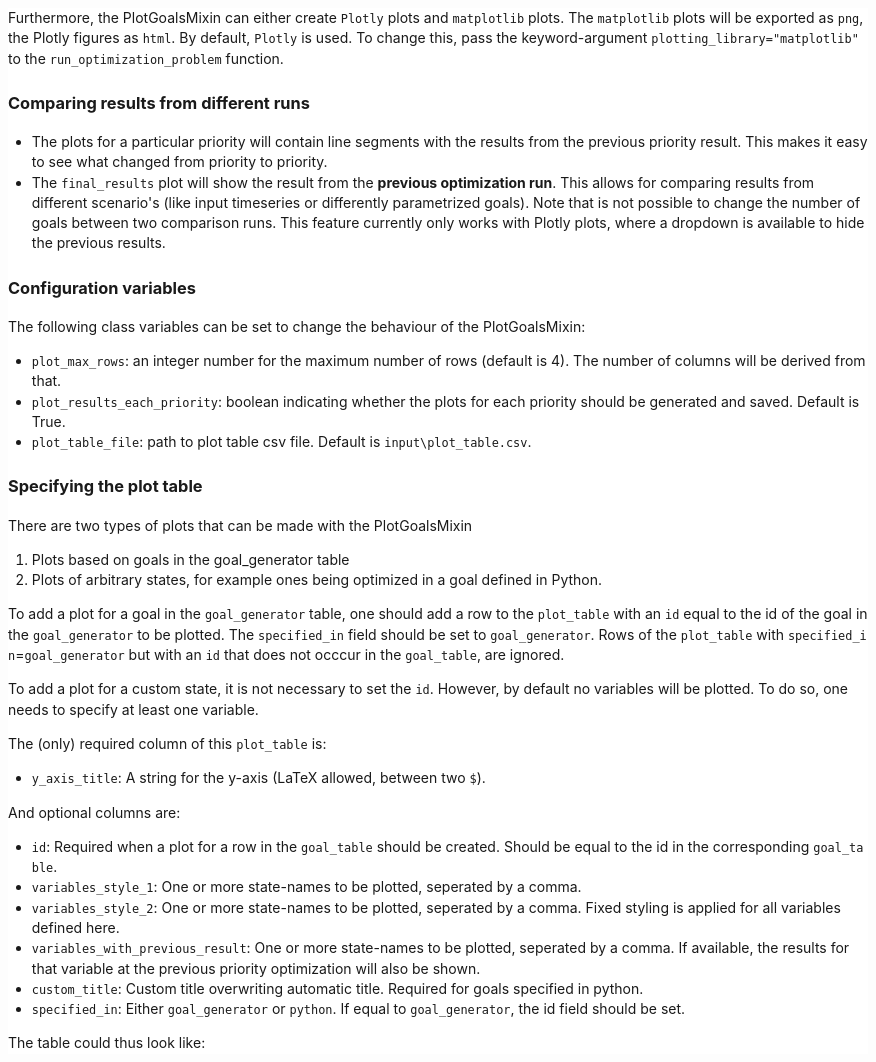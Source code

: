 Furthermore, the PlotGoalsMixin can either create `Plotly` plots and `matplotlib` plots. The `matplotlib` plots will be exported as `png`, the Plotly figures as `html`. By default, `Plotly` is used. To change this, pass the keyword-argument `plotting_library="matplotlib"` to the `run_optimization_problem` function.

### Comparing results from different runs
-  The plots for a particular priority will contain line segments with the results from the previous priority result. This makes it easy to see what changed from priority to priority.
- The `final_results` plot will show the result from the **previous optimization run**. This allows for comparing results from different scenario's (like input timeseries or differently parametrized goals). Note that is not possible to change the number of goals between two comparison runs. This feature currently only works with Plotly plots, where a dropdown is available to hide the previous results.
### Configuration variables
The following class variables can be set to change the behaviour of the PlotGoalsMixin:
- `plot_max_rows`: an integer number for the maximum number of rows (default is 4). The number of columns will be derived from that.
- `plot_results_each_priority`: boolean indicating whether the plots for each priority should be generated and saved. Default is True.
- `plot_table_file`: path to plot table csv file. Default is `input\plot_table.csv`.

### Specifying the plot table
There are two types of plots that can be made with the PlotGoalsMixin
1. Plots based on goals in the goal_generator table
2. Plots of arbitrary states, for example ones being optimized in a goal defined in Python.

To add a plot for a goal in the `goal_generator` table, one should add a row to the `plot_table` with an `id` equal to the id of the goal in the `goal_generator` to be plotted. The `specified_in` field should be set to `goal_generator`. Rows of the `plot_table` with `specified_in`=`goal_generator` but with an `id` that does not occcur in the `goal_table`, are ignored.  

To add a plot for a custom state, it is not necessary to set the `id`. However, by default no variables will be plotted. To do so, one needs to specify at least one variable.

The (only) required column of this `plot_table` is:
- `y_axis_title`: A string for the y-axis (LaTeX allowed, between two `$`).

And optional columns are:
- `id`: Required when a plot for a row in the `goal_table` should be created. Should be equal to the id in the corresponding `goal_table`.
- `variables_style_1`: One or more state-names to be plotted, seperated by a comma.
- `variables_style_2`: One or more state-names to be plotted, seperated by a comma. Fixed styling is applied for all variables defined here.
- `variables_with_previous_result`: One or more state-names to be plotted, seperated by a comma. If available, the results for that variable at the previous priority optimization will also be shown.
- `custom_title`: Custom title overwriting automatic title. Required for goals specified in python.
- `specified_in`: Either `goal_generator` or `python`. If equal to `goal_generator`, the id field should be set.


The table could thus look like:

